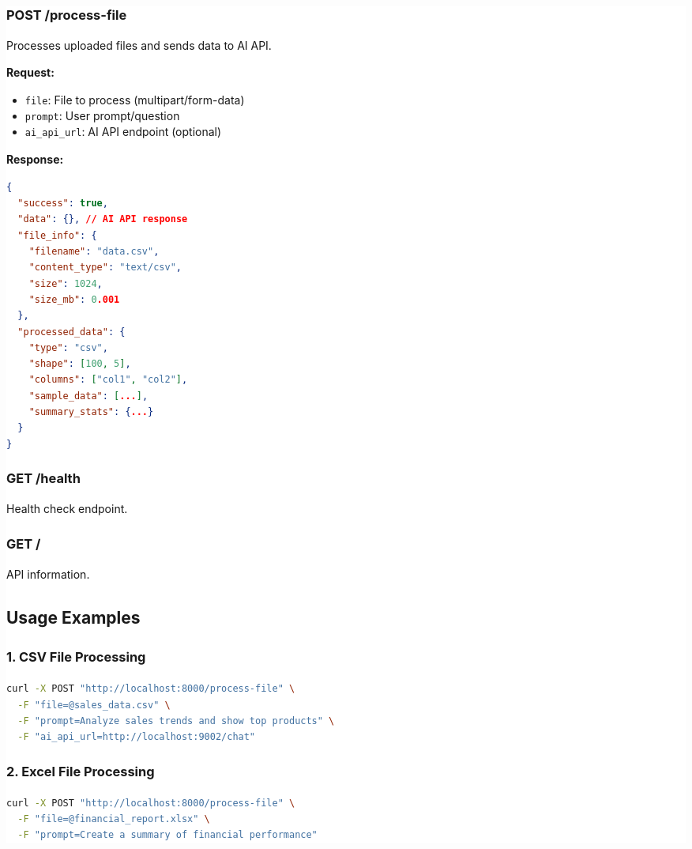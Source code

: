 ### POST /process-file

Processes uploaded files and sends data to AI API.

**Request:**
- `file`: File to process (multipart/form-data)
- `prompt`: User prompt/question
- `ai_api_url`: AI API endpoint (optional)

**Response:**
```json
{
  "success": true,
  "data": {}, // AI API response
  "file_info": {
    "filename": "data.csv",
    "content_type": "text/csv",
    "size": 1024,
    "size_mb": 0.001
  },
  "processed_data": {
    "type": "csv",
    "shape": [100, 5],
    "columns": ["col1", "col2"],
    "sample_data": [...],
    "summary_stats": {...}
  }
}
```

### GET /health
Health check endpoint.

### GET /
API information.

## Usage Examples

### 1. CSV File Processing

```bash
curl -X POST "http://localhost:8000/process-file" \
  -F "file=@sales_data.csv" \
  -F "prompt=Analyze sales trends and show top products" \
  -F "ai_api_url=http://localhost:9002/chat"
```

### 2. Excel File Processing

```bash
curl -X POST "http://localhost:8000/process-file" \
  -F "file=@financial_report.xlsx" \
  -F "prompt=Create a summary of financial performance"
```
